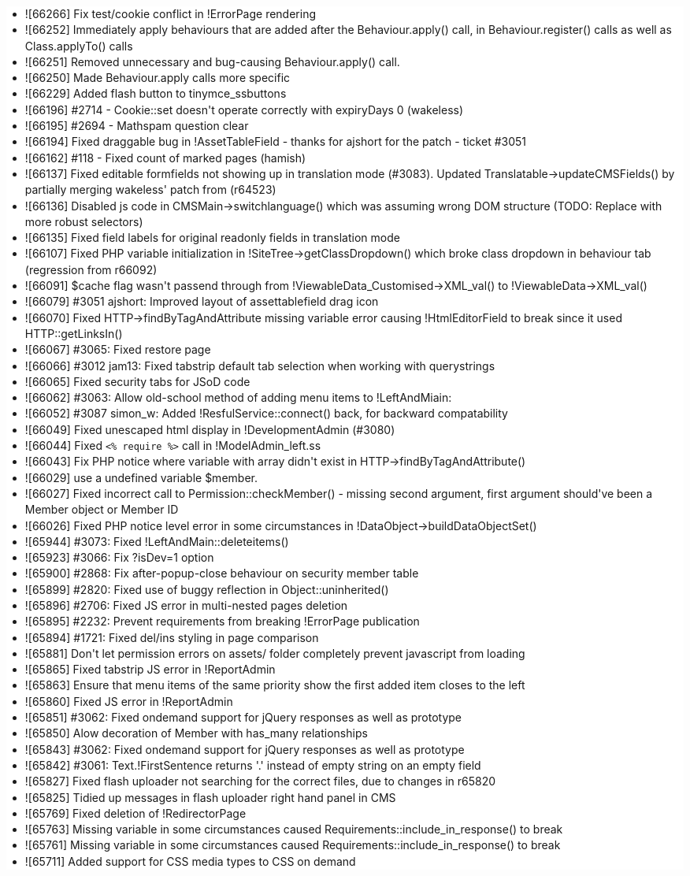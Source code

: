  * ![66266] Fix test/cookie conflict in !ErrorPage rendering
 * ![66252] Immediately apply behaviours that are added after the Behaviour.apply() call, in Behaviour.register() calls
as well as Class.applyTo() calls
 * ![66251] Removed unnecessary and bug-causing Behaviour.apply() call.
 * ![66250] Made Behaviour.apply calls more specific
 * ![66229] Added flash button to tinymce_ssbuttons
 * ![66196] #2714 - Cookie::set doesn't operate correctly with expiryDays 0 (wakeless)
 * ![66195] #2694 - Mathspam question clear
 * ![66194] Fixed draggable bug in !AssetTableField - thanks for ajshort for the patch - ticket #3051
 * ![66162] #118 - Fixed count of marked pages (hamish)
 * ![66137] Fixed editable formfields not showing up in translation mode (#3083). Updated
Translatable->updateCMSFields() by partially merging wakeless' patch from (r64523)
 * ![66136] Disabled js code in CMSMain->switchlanguage() which was assuming wrong DOM structure (TODO: Replace with
more robust selectors)
 * ![66135] Fixed field labels for original readonly fields in translation mode
 * ![66107] Fixed PHP variable initialization in !SiteTree->getClassDropdown() which broke class dropdown in behaviour
tab (regression from r66092)
 * ![66091] $cache flag wasn't passend through from !ViewableData_Customised->XML_val() to !ViewableData->XML_val()
 * ![66079] #3051 ajshort: Improved layout of assettablefield drag icon
 * ![66070] Fixed HTTP->findByTagAndAttribute missing variable error causing !HtmlEditorField to break since it used
HTTP::getLinksIn()
 * ![66067] #3065: Fixed restore page
 * ![66066] #3012 jam13: Fixed tabstrip default tab selection when working with querystrings
 * ![66065] Fixed security tabs for JSoD code
 * ![66062] #3063: Allow old-school method of adding menu items to !LeftAndMiain:
 * ![66052] #3087 simon_w: Added !ResfulService::connect() back, for backward compatability
 * ![66049] Fixed unescaped html display in !DevelopmentAdmin (#3080)
 * ![66044] Fixed `<% require %>` call in !ModelAdmin_left.ss
 * ![66043] Fix PHP notice where variable with array didn't exist in HTTP->findByTagAndAttribute()
 * ![66029] use a undefined variable $member.
 * ![66027] Fixed incorrect call to Permission::checkMember() - missing second argument, first argument should've been a
Member object or Member ID
 * ![66026] Fixed PHP notice level error in some circumstances in !DataObject->buildDataObjectSet()
 * ![65944] #3073: Fixed !LeftAndMain::deleteitems()
 * ![65923] #3066: Fix ?isDev=1 option
 * ![65900] #2868: Fix after-popup-close behaviour on security member table
 * ![65899] #2820: Fixed use of buggy reflection in Object::uninherited()
 * ![65896] #2706: Fixed JS error in multi-nested pages deletion
 * ![65895] #2232: Prevent requirements from breaking !ErrorPage publication
 * ![65894] #1721: Fixed del/ins styling in page comparison
 * ![65881] Don't let permission errors on assets/ folder completely prevent javascript from loading
 * ![65865] Fixed tabstrip JS error in !ReportAdmin
 * ![65863] Ensure that menu items of the same priority show the first added item closes to the left
 * ![65860] Fixed JS error in !ReportAdmin
 * ![65851] #3062: Fixed ondemand support for jQuery responses as well as prototype
 * ![65850] Alow decoration of Member with has_many relationships
 * ![65843] #3062: Fixed ondemand support for jQuery responses as well as prototype
 * ![65842] #3061: Text.!FirstSentence returns '.' instead of empty string on an empty field
 * ![65827] Fixed flash uploader not searching for the correct files, due to changes in r65820
 * ![65825] Tidied up messages in flash uploader right hand panel in CMS
 * ![65769] Fixed deletion of !RedirectorPage
 * ![65763] Missing variable in some circumstances caused Requirements::include_in_response() to break
 * ![65761] Missing variable in some circumstances caused Requirements::include_in_response() to break
 * ![65711] Added support for CSS media types to CSS on demand